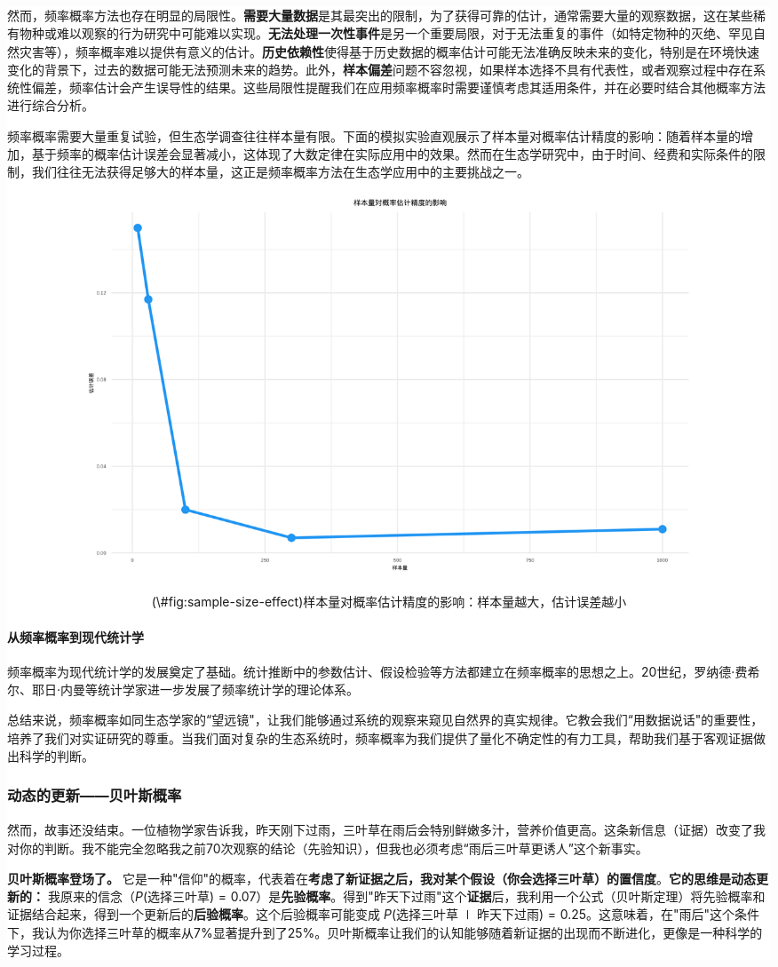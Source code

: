 然而，频率概率方法也存在明显的局限性。**需要大量数据**是其最突出的限制，为了获得可靠的估计，通常需要大量的观察数据，这在某些稀有物种或难以观察的行为研究中可能难以实现。**无法处理一次性事件**是另一个重要局限，对于无法重复的事件（如特定物种的灭绝、罕见自然灾害等），频率概率难以提供有意义的估计。**历史依赖性**使得基于历史数据的概率估计可能无法准确反映未来的变化，特别是在环境快速变化的背景下，过去的数据可能无法预测未来的趋势。此外，**样本偏差**问题不容忽视，如果样本选择不具有代表性，或者观察过程中存在系统性偏差，频率估计会产生误导性的结果。这些局限性提醒我们在应用频率概率时需要谨慎考虑其适用条件，并在必要时结合其他概率方法进行综合分析。

频率概率需要大量重复试验，但生态学调查往往样本量有限。下面的模拟实验直观展示了样本量对概率估计精度的影响：随着样本量的增加，基于频率的概率估计误差会显著减小，这体现了大数定律在实际应用中的效果。然而在生态学研究中，由于时间、经费和实际条件的限制，我们往往无法获得足够大的样本量，这正是频率概率方法在生态学应用中的主要挑战之一。

<div class="figure" style="text-align: center">
<img src="02-probability_and_distribution_files/figure-html/sample-size-effect-1.png" alt="样本量对概率估计精度的影响：样本量越大，估计误差越小" width="80%" />
<p class="caption">(\#fig:sample-size-effect)样本量对概率估计精度的影响：样本量越大，估计误差越小</p>
</div>


#### 从频率概率到现代统计学

频率概率为现代统计学的发展奠定了基础。统计推断中的参数估计、假设检验等方法都建立在频率概率的思想之上。20世纪，罗纳德·费希尔、耶日·内曼等统计学家进一步发展了频率统计学的理论体系。

总结来说，频率概率如同生态学家的“望远镜"，让我们能够通过系统的观察来窥见自然界的真实规律。它教会我们“用数据说话"的重要性，培养了我们对实证研究的尊重。当我们面对复杂的生态系统时，频率概率为我们提供了量化不确定性的有力工具，帮助我们基于客观证据做出科学的判断。

### 动态的更新——贝叶斯概率

然而，故事还没结束。一位植物学家告诉我，昨天刚下过雨，三叶草在雨后会特别鲜嫩多汁，营养价值更高。这条新信息（证据）改变了我对你的判断。我不能完全忽略我之前70次观察的结论（先验知识），但我也必须考虑“雨后三叶草更诱人”这个新事实。

**贝叶斯概率登场了。** 它是一种"信仰"的概率，代表着在**考虑了新证据之后，我对某个假设（你会选择三叶草）的置信度**。**它的思维是动态更新的：** 我原来的信念（$P(\text{选择三叶草}) = 0.07$）是**先验概率**。得到"昨天下过雨"这个**证据**后，我利用一个公式（贝叶斯定理）将先验概率和证据结合起来，得到一个更新后的**后验概率**。这个后验概率可能变成 $P(\text{选择三叶草} \mid \text{昨天下过雨}) = 0.25$。这意味着，在"雨后"这个条件下，我认为你选择三叶草的概率从7%显著提升到了25%。贝叶斯概率让我们的认知能够随着新证据的出现而不断进化，更像是一种科学的学习过程。
